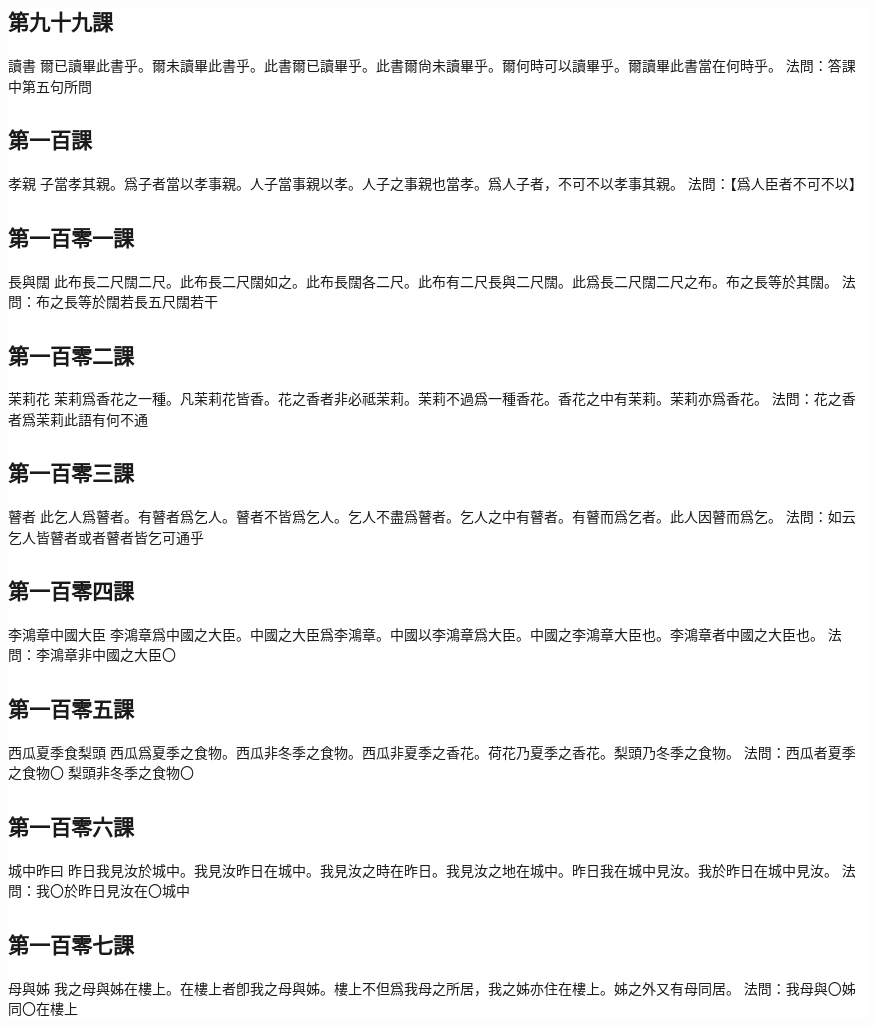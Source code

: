 
## 第九十九課
讀書
爾已讀畢此書乎。爾未讀畢此書乎。此書爾已讀畢乎。此書爾尙未讀畢乎。爾何時可以讀畢乎。爾讀畢此書當在何時乎。
法問：答課中第五句所問


## 第一百課
孝親
子當孝其親。爲子者當以孝事親。人子當事親以孝。人子之事親也當孝。爲人子者，不可不以孝事其親。
法問：【爲人臣者不可不以】


## 第一百零一課
長與闊
此布長二尺闊二尺。此布長二尺闊如之。此布長闊各二尺。此布有二尺長與二尺闊。此爲長二尺闊二尺之布。布之長等於其闊。
法問：布之長等於闊若長五尺闊若干


## 第一百零二課
茉莉花
茉莉爲香花之一種。凡茉莉花皆香。花之香者非必祗茉莉。茉莉不過爲一種香花。香花之中有茉莉。茉莉亦爲香花。
法問：花之香者爲茉莉此語有何不通


## 第一百零三課
瞽者
此乞人爲瞽者。有瞽者爲乞人。瞽者不皆爲乞人。乞人不盡爲瞽者。乞人之中有瞽者。有瞽而爲乞者。此人因瞽而爲乞。
法問：如云乞人皆瞽者或者瞽者皆乞可通乎


## 第一百零四課
李鴻章中國大臣
李鴻章爲中國之大臣。中國之大臣爲李鴻章。中國以李鴻章爲大臣。中國之李鴻章大臣也。李鴻章者中國之大臣也。
法問：李鴻章非中國之大臣〇


## 第一百零五課
西瓜夏季食梨頭
西瓜爲夏季之食物。西瓜非冬季之食物。西瓜非夏季之香花。荷花乃夏季之香花。梨頭乃冬季之食物。
法問：西瓜者夏季之食物〇 梨頭非冬季之食物〇


## 第一百零六課
城中昨曰
昨日我見汝於城中。我見汝昨日在城中。我見汝之時在昨日。我見汝之地在城中。昨日我在城中見汝。我於昨日在城中見汝。
法問：我〇於昨日見汝在〇城中


## 第一百零七課
母與姊
我之母與姊在樓上。在樓上者卽我之母與姊。樓上不但爲我母之所居，我之姊亦住在樓上。姊之外又有母同居。
法問：我母與〇姊同〇在樓上
